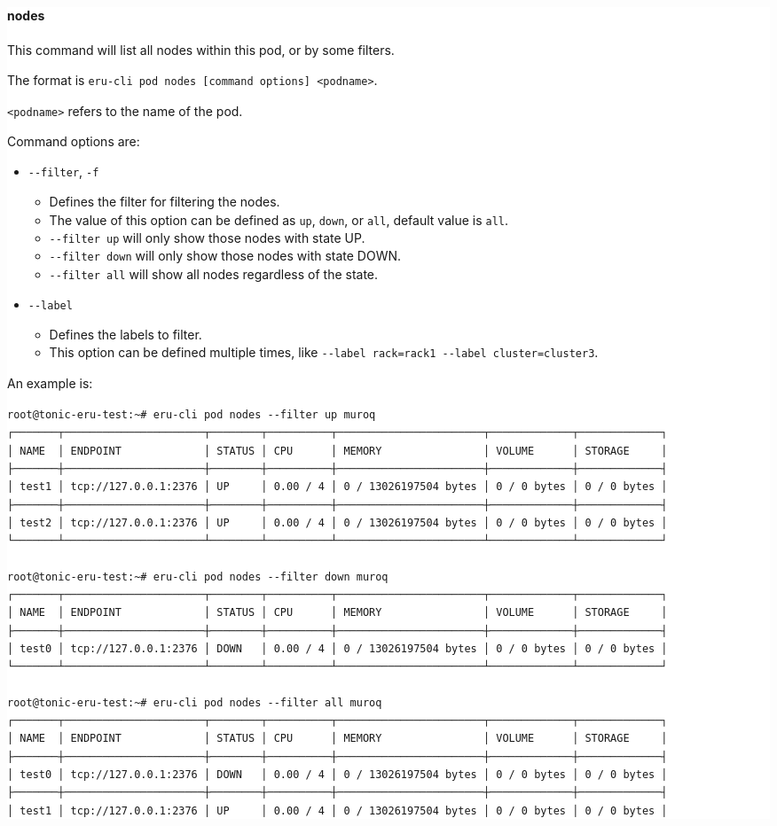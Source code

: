 #### nodes

This command will list all nodes within this pod, or by some filters.

The format is `eru-cli pod nodes [command options] <podname>`.

`<podname>` refers to the name of the pod.

Command options are:

- `--filter`, `-f`

    - Defines the filter for filtering the nodes.
    - The value of this option can be defined as `up`, `down`, or `all`, default value is `all`.
    - `--filter up` will only show those nodes with state UP.
    - `--filter down` will only show those nodes with state DOWN.
    - `--filter all` will show all nodes regardless of the state.

- `--label`

    - Defines the labels to filter.
    - This option can be defined multiple times, like `--label rack=rack1 --label cluster=cluster3`.

An example is:

```
root@tonic-eru-test:~# eru-cli pod nodes --filter up muroq
┌───────┬──────────────────────┬────────┬──────────┬───────────────────────┬─────────────┬─────────────┐
│ NAME  │ ENDPOINT             │ STATUS │ CPU      │ MEMORY                │ VOLUME      │ STORAGE     │
├───────┼──────────────────────┼────────┼──────────┼───────────────────────┼─────────────┼─────────────┤
│ test1 │ tcp://127.0.0.1:2376 │ UP     │ 0.00 / 4 │ 0 / 13026197504 bytes │ 0 / 0 bytes │ 0 / 0 bytes │
├───────┼──────────────────────┼────────┼──────────┼───────────────────────┼─────────────┼─────────────┤
│ test2 │ tcp://127.0.0.1:2376 │ UP     │ 0.00 / 4 │ 0 / 13026197504 bytes │ 0 / 0 bytes │ 0 / 0 bytes │
└───────┴──────────────────────┴────────┴──────────┴───────────────────────┴─────────────┴─────────────┘

root@tonic-eru-test:~# eru-cli pod nodes --filter down muroq
┌───────┬──────────────────────┬────────┬──────────┬───────────────────────┬─────────────┬─────────────┐
│ NAME  │ ENDPOINT             │ STATUS │ CPU      │ MEMORY                │ VOLUME      │ STORAGE     │
├───────┼──────────────────────┼────────┼──────────┼───────────────────────┼─────────────┼─────────────┤
│ test0 │ tcp://127.0.0.1:2376 │ DOWN   │ 0.00 / 4 │ 0 / 13026197504 bytes │ 0 / 0 bytes │ 0 / 0 bytes │
└───────┴──────────────────────┴────────┴──────────┴───────────────────────┴─────────────┴─────────────┘

root@tonic-eru-test:~# eru-cli pod nodes --filter all muroq
┌───────┬──────────────────────┬────────┬──────────┬───────────────────────┬─────────────┬─────────────┐
│ NAME  │ ENDPOINT             │ STATUS │ CPU      │ MEMORY                │ VOLUME      │ STORAGE     │
├───────┼──────────────────────┼────────┼──────────┼───────────────────────┼─────────────┼─────────────┤
│ test0 │ tcp://127.0.0.1:2376 │ DOWN   │ 0.00 / 4 │ 0 / 13026197504 bytes │ 0 / 0 bytes │ 0 / 0 bytes │
├───────┼──────────────────────┼────────┼──────────┼───────────────────────┼─────────────┼─────────────┤
│ test1 │ tcp://127.0.0.1:2376 │ UP     │ 0.00 / 4 │ 0 / 13026197504 bytes │ 0 / 0 bytes │ 0 / 0 bytes │
```